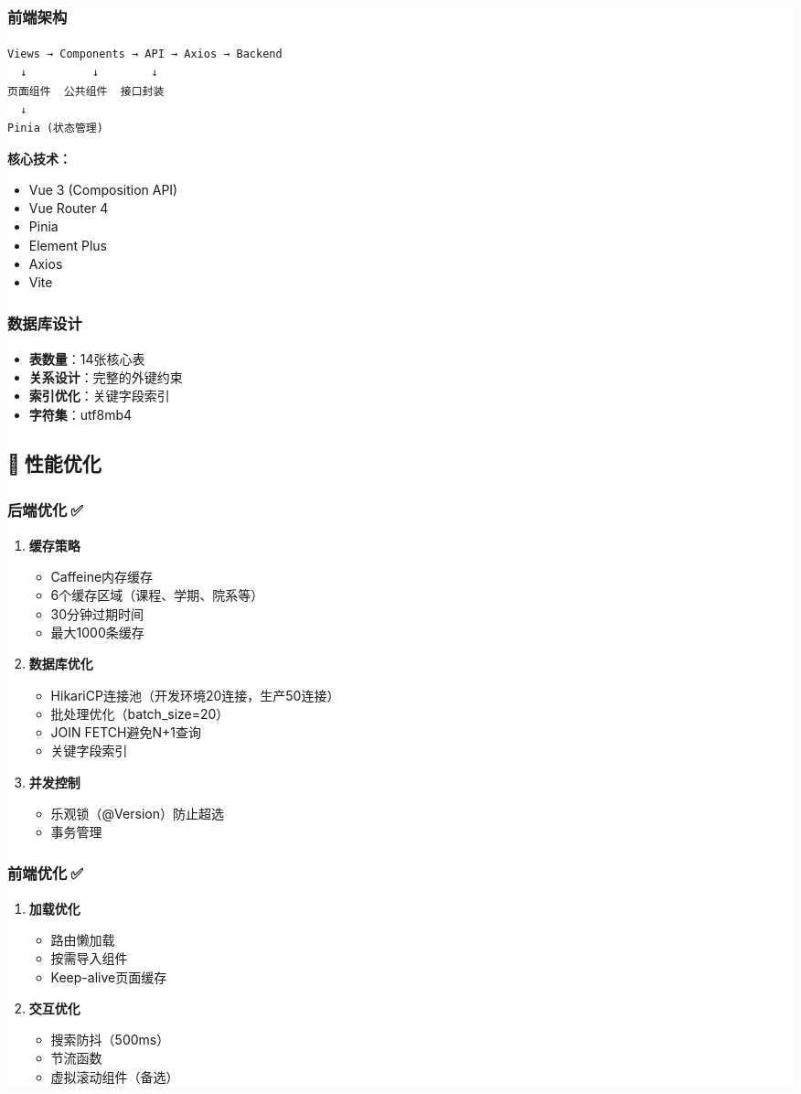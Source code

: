 ### 前端架构
```
Views → Components → API → Axios → Backend
  ↓          ↓        ↓
页面组件  公共组件  接口封装
  ↓
Pinia (状态管理)
```

**核心技术：**
- Vue 3 (Composition API)
- Vue Router 4
- Pinia
- Element Plus
- Axios
- Vite

### 数据库设计
- **表数量**：14张核心表
- **关系设计**：完整的外键约束
- **索引优化**：关键字段索引
- **字符集**：utf8mb4

## 🚀 性能优化

### 后端优化 ✅
1. **缓存策略**
   - Caffeine内存缓存
   - 6个缓存区域（课程、学期、院系等）
   - 30分钟过期时间
   - 最大1000条缓存

2. **数据库优化**
   - HikariCP连接池（开发环境20连接，生产50连接）
   - 批处理优化（batch_size=20）
   - JOIN FETCH避免N+1查询
   - 关键字段索引

3. **并发控制**
   - 乐观锁（@Version）防止超选
   - 事务管理

### 前端优化 ✅
1. **加载优化**
   - 路由懒加载
   - 按需导入组件
   - Keep-alive页面缓存

2. **交互优化**
   - 搜索防抖（500ms）
   - 节流函数
   - 虚拟滚动组件（备选）
